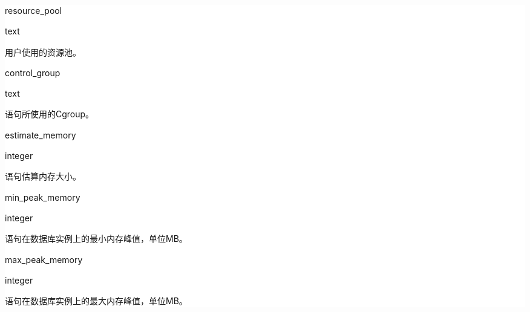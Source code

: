 <tr id="zh-cn_topic_0112535431_row1015413416396"><td class="cellrowborder" valign="top" width="19.752475247524753%" headers="mcps1.2.4.1.1 "><p id="zh-cn_topic_0112535431_p5629433913"><a name="zh-cn_topic_0112535431_p5629433913"></a><a name="zh-cn_topic_0112535431_p5629433913"></a>resource_pool</p>
</td>
<td class="cellrowborder" valign="top" width="16.683168316831683%" headers="mcps1.2.4.1.2 "><p id="zh-cn_topic_0112535431_p106219420393"><a name="zh-cn_topic_0112535431_p106219420393"></a><a name="zh-cn_topic_0112535431_p106219420393"></a>text</p>
</td>
<td class="cellrowborder" valign="top" width="63.56435643564357%" headers="mcps1.2.4.1.3 "><p id="zh-cn_topic_0112535431_p146210416394"><a name="zh-cn_topic_0112535431_p146210416394"></a><a name="zh-cn_topic_0112535431_p146210416394"></a>用户使用的资源池。</p>
</td>
</tr>
<tr id="zh-cn_topic_0112535431_row161543413913"><td class="cellrowborder" valign="top" width="19.752475247524753%" headers="mcps1.2.4.1.1 "><p id="zh-cn_topic_0112535431_p96414417397"><a name="zh-cn_topic_0112535431_p96414417397"></a><a name="zh-cn_topic_0112535431_p96414417397"></a>control_group</p>
</td>
<td class="cellrowborder" valign="top" width="16.683168316831683%" headers="mcps1.2.4.1.2 "><p id="zh-cn_topic_0112535431_p106415413910"><a name="zh-cn_topic_0112535431_p106415413910"></a><a name="zh-cn_topic_0112535431_p106415413910"></a>text</p>
</td>
<td class="cellrowborder" valign="top" width="63.56435643564357%" headers="mcps1.2.4.1.3 "><p id="zh-cn_topic_0112535431_p206412414397"><a name="zh-cn_topic_0112535431_p206412414397"></a><a name="zh-cn_topic_0112535431_p206412414397"></a>语句所使用的Cgroup。</p>
</td>
</tr>
<tr id="row14465758135216"><td class="cellrowborder" valign="top" width="19.752475247524753%" headers="mcps1.2.4.1.1 "><p id="p1467458165210"><a name="p1467458165210"></a><a name="p1467458165210"></a>estimate_memory</p>
</td>
<td class="cellrowborder" valign="top" width="16.683168316831683%" headers="mcps1.2.4.1.2 "><p id="p1046785815212"><a name="p1046785815212"></a><a name="p1046785815212"></a>integer</p>
</td>
<td class="cellrowborder" valign="top" width="63.56435643564357%" headers="mcps1.2.4.1.3 "><p id="p10467145811529"><a name="p10467145811529"></a><a name="p10467145811529"></a>语句估算内存大小。</p>
</td>
</tr>
<tr id="zh-cn_topic_0112535431_row51547419390"><td class="cellrowborder" valign="top" width="19.752475247524753%" headers="mcps1.2.4.1.1 "><p id="zh-cn_topic_0112535431_p126417433914"><a name="zh-cn_topic_0112535431_p126417433914"></a><a name="zh-cn_topic_0112535431_p126417433914"></a>min_peak_memory</p>
</td>
<td class="cellrowborder" valign="top" width="16.683168316831683%" headers="mcps1.2.4.1.2 "><p id="zh-cn_topic_0112535431_p96412416392"><a name="zh-cn_topic_0112535431_p96412416392"></a><a name="zh-cn_topic_0112535431_p96412416392"></a>integer</p>
</td>
<td class="cellrowborder" valign="top" width="63.56435643564357%" headers="mcps1.2.4.1.3 "><p id="zh-cn_topic_0112535431_p164114133911"><a name="zh-cn_topic_0112535431_p164114133911"></a><a name="zh-cn_topic_0112535431_p164114133911"></a>语句在数据库实例上的最小内存峰值，单位MB。</p>
</td>
</tr>
<tr id="zh-cn_topic_0112535431_row12154144183915"><td class="cellrowborder" valign="top" width="19.752475247524753%" headers="mcps1.2.4.1.1 "><p id="zh-cn_topic_0112535431_p1464124173911"><a name="zh-cn_topic_0112535431_p1464124173911"></a><a name="zh-cn_topic_0112535431_p1464124173911"></a>max_peak_memory</p>
</td>
<td class="cellrowborder" valign="top" width="16.683168316831683%" headers="mcps1.2.4.1.2 "><p id="zh-cn_topic_0112535431_p156413433912"><a name="zh-cn_topic_0112535431_p156413433912"></a><a name="zh-cn_topic_0112535431_p156413433912"></a>integer</p>
</td>
<td class="cellrowborder" valign="top" width="63.56435643564357%" headers="mcps1.2.4.1.3 "><p id="zh-cn_topic_0112535431_p7641443915"><a name="zh-cn_topic_0112535431_p7641443915"></a><a name="zh-cn_topic_0112535431_p7641443915"></a>语句在数据库实例上的最大内存峰值，单位MB。</p>